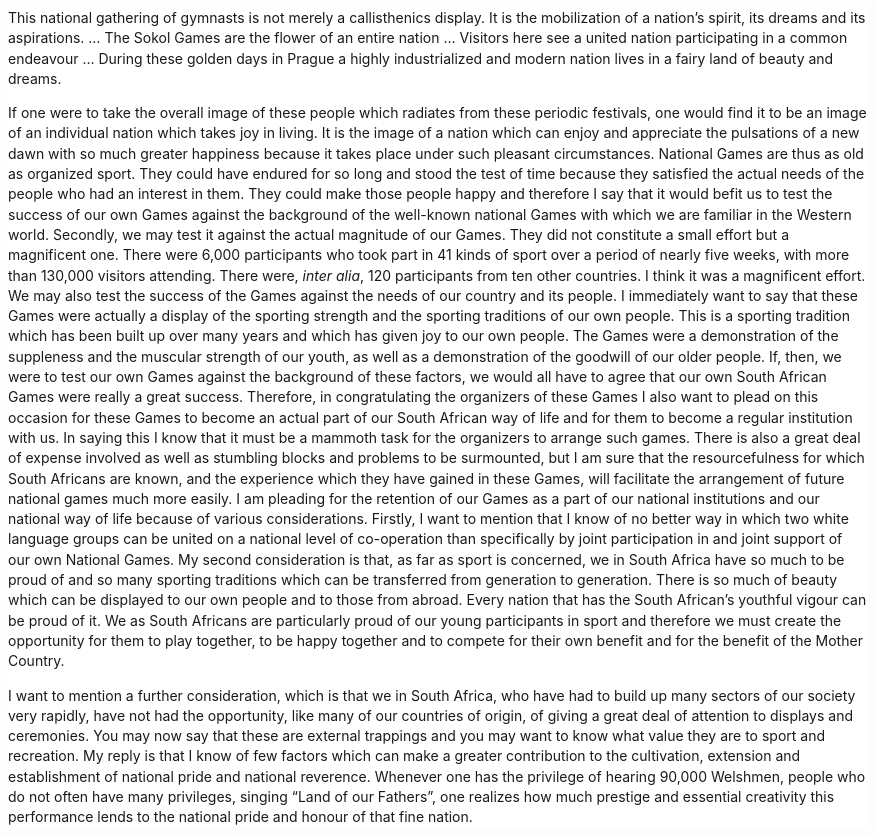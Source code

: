 <block name="quote">This national gathering of gymnasts is not merely a callisthenics display. It is the mobilization of a nation&#x2019;s spirit, its dreams and its aspirations. &#x2026; The Sokol Games are the flower of an entire nation &#x2026; Visitors here see a united nation participating in a common endeavour &#x2026; During these golden days in Prague a highly industrialized and modern nation lives in a fairy land of beauty and dreams.</block>

<p>If one were to take the overall image of these people which radiates from these periodic festivals, one would find it to be an image of an individual nation which takes joy in living. It is the image of a nation which can enjoy and appreciate the pulsations of a new dawn with so much greater happiness because it takes place under such pleasant circumstances. National Games are thus as old as organized sport. They could have endured for so long and stood the test of time because they satisfied the actual needs of the people who had an interest in them. They could make those people happy and therefore I say that it would befit us to test the success of our own Games against the background of the well-known national Games with which we are familiar in the Western world. Secondly, we may test it against the actual magnitude of our Games. They did not constitute a small effort but a magnificent one. There were 6,000 participants who took part in 41 kinds of sport over a period of nearly five weeks, with more than 130,000 visitors attending. There were, <i>inter alia</i>, 120 participants from ten other countries. I think it was a magnificent effort. We may also test the success of the Games against the <span class="col_5381-5382" refersTo="page_1179"/>needs of our country and its people. I immediately want to say that these Games were actually a display of the sporting strength and the sporting traditions of our own people. This is a sporting tradition which has been built up over many years and which has given joy to our own people. The Games were a demonstration of the suppleness and the muscular strength of our youth, as well as a demonstration of the goodwill of our older people. If, then, we were to test our own Games against the background of these factors, we would all have to agree that our own South African Games were really a great success. Therefore, in congratulating the organizers of these Games I also want to plead on this occasion for these Games to become an actual part of our South African way of life and for them to become a regular institution with us. In saying this I know that it must be a mammoth task for the organizers to arrange such games. There is also a great deal of expense involved as well as stumbling blocks and problems to be surmounted, but I am sure that the resourcefulness for which South Africans are known, and the experience which they have gained in these Games, will facilitate the arrangement of future national games much more easily. I am pleading for the retention of our Games as a part of our national institutions and our national way of life because of various considerations. Firstly, I want to mention that I know of no better way in which two white language groups can be united on a national level of co-operation than specifically by joint participation in and joint support of our own National Games. My second consideration is that, as far as sport is concerned, we in South Africa have so much to be proud of and so many sporting traditions which can be transferred from generation to generation. There is so much of beauty which can be displayed to our own people and to those from abroad. Every nation that has the South African&#x2019;s youthful vigour can be proud of it. We as South Africans are particularly proud of our young participants in sport and therefore we must create the opportunity for them to play together, to be happy together and to compete for their own benefit and for the benefit of the Mother Country.</p>

<p>I want to mention a further consideration, which is that we in South Africa, who have had to build up many sectors of our society very rapidly, have not had the opportunity, like many of our countries of origin, of giving a great deal of attention to displays and ceremonies. You may now say that these are external trappings and you may want to know what value they are to sport and recreation. My reply is that I know of few factors which can make a greater contribution to the cultivation, extension and establishment of national pride and national reverence. Whenever one has the privilege of hearing 90,000 Welshmen, people who do not often have many privileges, singing &#x201C;Land of our Fathers&#x201D;, one realizes how much prestige and essential creativity this performance lends to the national pride and honour of that fine nation.</p>
